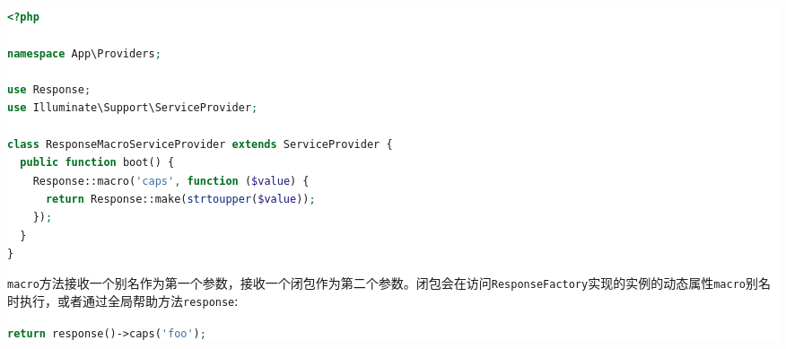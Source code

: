 ```php
<?php

namespace App\Providers;

use Response;
use Illuminate\Support\ServiceProvider;

class ResponseMacroServiceProvider extends ServiceProvider {
  public function boot() {
    Response::macro('caps', function ($value) {
      return Response::make(strtoupper($value));
    }); 
  }
}
```

`macro`方法接收一个别名作为第一个参数，接收一个闭包作为第二个参数。闭包会在访问`ResponseFactory`实现的实例的动态属性`macro`别名时执行，或者通过全局帮助方法`response`:

```php
return response()->caps('foo');
```